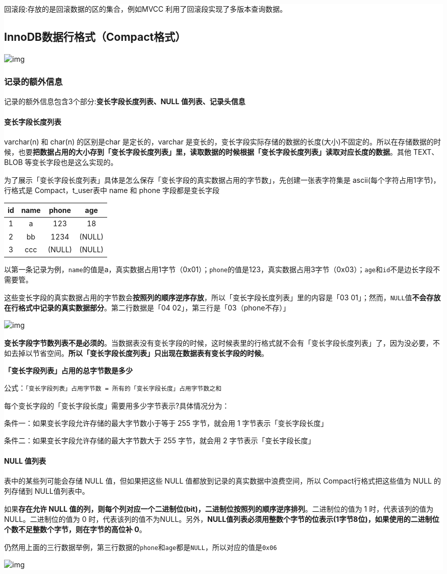 回滚段:存放的是回滚数据的区的集合，例如MVCC 利用了回滚段实现了多版本查询数据。

## InnoDB数据行格式（Compact格式）

![img](https://york-blog-1327009977.cos.ap-nanjing.myqcloud.com//APE-FRAME%E8%84%9A%E6%89%8B%E6%9E%B6%E9%A1%B9%E7%9B%AE/COMPACT.drawio.png)

### 记录的额外信息

记录的额外信息包含3个部分:**变长字段长度列表、NULL 值列表、记录头信息**

#### 变长字段长度列表

varchar(n) 和 char(n) 的区别是char 是定长的，varchar 是变长的，变长字段实际存储的数据的长度(大小)不固定的。所以在存储数据的时候，也要**把数据占用的大小存到「变长字段长度列表」里，读取数据的时候根据「变长字段长度列表」读取对应长度的数据**。其他 TEXT、BLOB 等变长字段也是这么实现的。

为了展示「变长字段长度列表」具体是怎么保存「变长字段的真实数据占用的字节数」，先创建一张表字符集是 ascii(每个字符占用1字节)，行格式是 Compact，t_user表中 name 和 phone 字段都是变长字段

|  id  | name | phone  |  age   |
| :--: | :--: | :----: | :----: |
|  1   |  a   |  123   |   18   |
|  2   |  bb  |  1234  | (NULL) |
|  3   | ccc  | (NULL) | (NULL) |

以第一条记录为例，`name`的值是a，真实数据占用1字节（0x01）；`phone`的值是123，真实数据占用3字节（0x03）；`age`和`id`不是边长字段不需要管。

这些变长字段的真实数据占用的字节数会**按照列的顺序逆序存放**，所以「变长字段长度列表」里的内容是「03 01」；然而，`NULL`值**不会存放在行格式中记录的真实数据部分**。第二行数据是「04 02」，第三行是「03（phone不存）」

![img](https://cdn.xiaolincoding.com/gh/xiaolincoder/mysql/row_format/变长字段长度列表1.png)

**变长字段字节数列表不是必须的**。当数据表没有变长字段的时候，这时候表里的行格式就不会有「变长字段长度列表」了，因为没必要，不如去掉以节省空间。**所以「变长字段长度列表」只出现在数据表有变长字段的时候**。

**「变长字段列表」占用的总字节数是多少**

公式：`「变长字段列表」占用字节数 = 所有的「变长字段长度」占用字节数之和`

每个变长字段的「变长字段长度」需要用多少字节表示?具体情况分为：

条件一：如果变长字段允许存储的最大字节数小于等于 255 字节，就会用 1 字节表示「变长字段长度」

条件二：如果变长字段允许存储的最大字节数大于 255 字节，就会用 2 字节表示「变长字段长度」

#### NULL 值列表

表中的某些列可能会存储 NULL 值，但如果把这些 NULL 值都放到记录的真实数据中浪费空间，所以 Compact行格式把这些值为 NULL 的列存储到 NULL值列表中。

如果**存在允许 NULL 值的列，则每个列对应一个二进制位(bit)，二进制位按照列的顺序逆序排列**。二进制位的值为 1 时，代表该列的值为NULL。二进制位的值为 0 时，代表该列的值不为NULL。另外，**NULL值列表必须用整数个字节的位表示(1字节8位)，如果使用的二进制位个数不足整数个字节，则在字节的高位补 0**。

仍然用上面的三行数据举例，第三行数据的`phone`和`age`都是`NULL`，所以对应的值是`0x06`

![img](https://cdn.xiaolincoding.com/gh/xiaolincoder/mysql/row_format/null%E5%80%BC%E5%88%97%E8%A1%A85.png)
